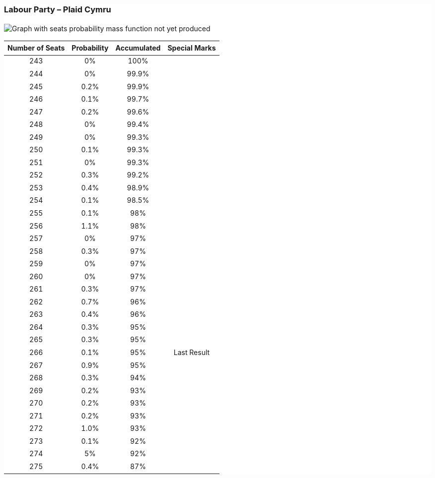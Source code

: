 ### Labour Party – Plaid Cymru

![Graph with seats probability mass function not yet produced](2018-04-12-ComRes-coalitions-seats-pmf-lab–pc.png "Seats Probability Mass Function")

| Number of Seats | Probability | Accumulated | Special Marks |
|:---------------:|:-----------:|:-----------:|:-------------:|
| 243 | 0% | 100% |  |
| 244 | 0% | 99.9% |  |
| 245 | 0.2% | 99.9% |  |
| 246 | 0.1% | 99.7% |  |
| 247 | 0.2% | 99.6% |  |
| 248 | 0% | 99.4% |  |
| 249 | 0% | 99.3% |  |
| 250 | 0.1% | 99.3% |  |
| 251 | 0% | 99.3% |  |
| 252 | 0.3% | 99.2% |  |
| 253 | 0.4% | 98.9% |  |
| 254 | 0.1% | 98.5% |  |
| 255 | 0.1% | 98% |  |
| 256 | 1.1% | 98% |  |
| 257 | 0% | 97% |  |
| 258 | 0.3% | 97% |  |
| 259 | 0% | 97% |  |
| 260 | 0% | 97% |  |
| 261 | 0.3% | 97% |  |
| 262 | 0.7% | 96% |  |
| 263 | 0.4% | 96% |  |
| 264 | 0.3% | 95% |  |
| 265 | 0.3% | 95% |  |
| 266 | 0.1% | 95% | Last Result |
| 267 | 0.9% | 95% |  |
| 268 | 0.3% | 94% |  |
| 269 | 0.2% | 93% |  |
| 270 | 0.2% | 93% |  |
| 271 | 0.2% | 93% |  |
| 272 | 1.0% | 93% |  |
| 273 | 0.1% | 92% |  |
| 274 | 5% | 92% |  |
| 275 | 0.4% | 87% |  |